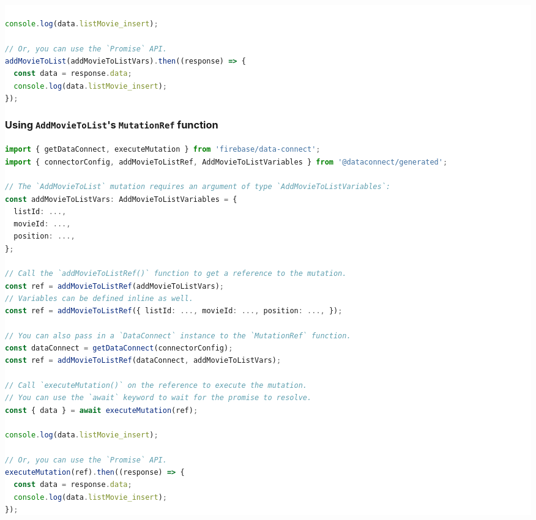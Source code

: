 ```typescript

console.log(data.listMovie_insert);

// Or, you can use the `Promise` API.
addMovieToList(addMovieToListVars).then((response) => {
  const data = response.data;
  console.log(data.listMovie_insert);
});
```

### Using `AddMovieToList`'s `MutationRef` function

```typescript
import { getDataConnect, executeMutation } from 'firebase/data-connect';
import { connectorConfig, addMovieToListRef, AddMovieToListVariables } from '@dataconnect/generated';

// The `AddMovieToList` mutation requires an argument of type `AddMovieToListVariables`:
const addMovieToListVars: AddMovieToListVariables = {
  listId: ..., 
  movieId: ..., 
  position: ..., 
};

// Call the `addMovieToListRef()` function to get a reference to the mutation.
const ref = addMovieToListRef(addMovieToListVars);
// Variables can be defined inline as well.
const ref = addMovieToListRef({ listId: ..., movieId: ..., position: ..., });

// You can also pass in a `DataConnect` instance to the `MutationRef` function.
const dataConnect = getDataConnect(connectorConfig);
const ref = addMovieToListRef(dataConnect, addMovieToListVars);

// Call `executeMutation()` on the reference to execute the mutation.
// You can use the `await` keyword to wait for the promise to resolve.
const { data } = await executeMutation(ref);

console.log(data.listMovie_insert);

// Or, you can use the `Promise` API.
executeMutation(ref).then((response) => {
  const data = response.data;
  console.log(data.listMovie_insert);
});
```

